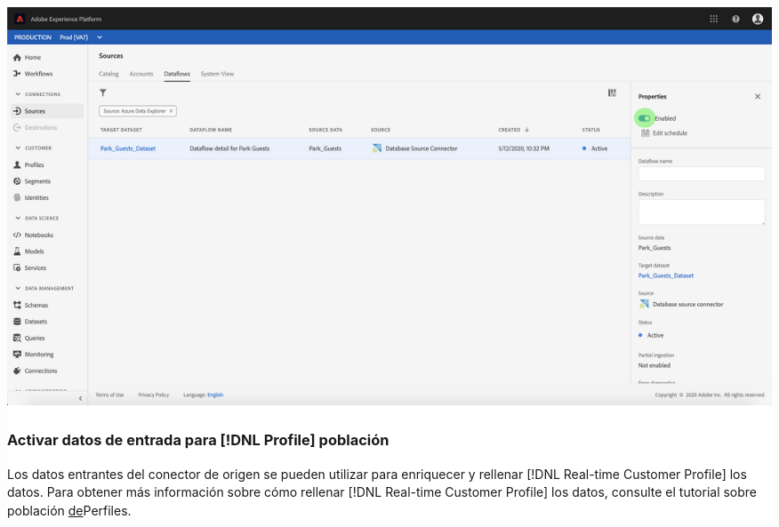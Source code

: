 ![](../../../images/tutorials/dataflow/databases/disable.png)

### Activar datos de entrada para [!DNL Profile] población

Los datos entrantes del conector de origen se pueden utilizar para enriquecer y rellenar [!DNL Real-time Customer Profile] los datos. Para obtener más información sobre cómo rellenar [!DNL Real-time Customer Profile] los datos, consulte el tutorial sobre población [de](../profile.md)Perfiles.